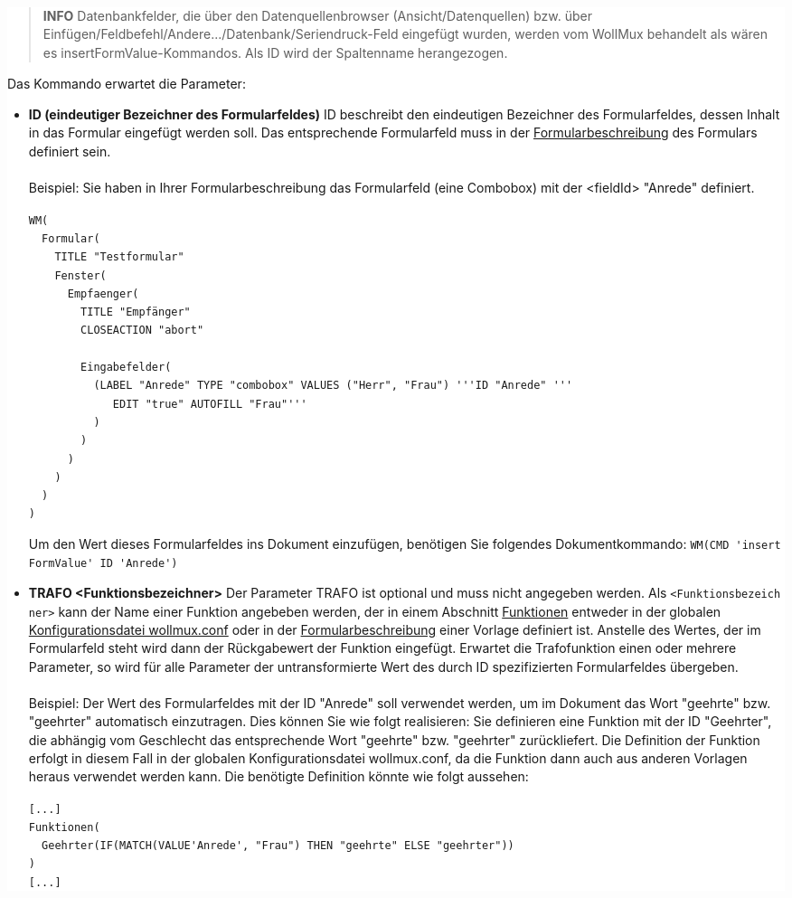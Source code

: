 > **INFO** Datenbankfelder, die über den Datenquellenbrowser (Ansicht/Datenquellen) bzw. über Einfügen/Feldbefehl/Andere.../Datenbank/Seriendruck-Feld eingefügt wurden, werden vom WollMux behandelt als wären es insertFormValue-Kommandos. Als ID wird der Spaltenname herangezogen.

Das Kommando erwartet die Parameter:

* **ID (eindeutiger Bezeichner des Formularfeldes)** ID beschreibt den eindeutigen Bezeichner des Formularfeldes, dessen Inhalt in das Formular eingefügt werden soll. Das entsprechende Formularfeld muss in der [Formularbeschreibung](#beschreibung-der-formular-gui) des Formulars definiert sein.<br>
  <br>
  Beispiel: Sie haben in Ihrer Formularbeschreibung das Formularfeld (eine Combobox) mit der &lt;fieldId&gt; "Anrede" definiert.

  ```
  WM(
    Formular(
      TITLE "Testformular"
      Fenster(
        Empfaenger(
          TITLE "Empfänger"
          CLOSEACTION "abort"

          Eingabefelder(
            (LABEL "Anrede" TYPE "combobox" VALUES ("Herr", "Frau") '''ID "Anrede" '''
               EDIT "true" AUTOFILL "Frau"'''
            )
          )
        )
      )
    )
  )
  ```

  Um den Wert dieses Formularfeldes ins Dokument einzufügen, benötigen Sie folgendes Dokumentkommando: `WM(CMD 'insertFormValue' ID 'Anrede')`
* **TRAFO &lt;Funktionsbezeichner&gt;** Der Parameter TRAFO ist optional und muss nicht angegeben werden. Als `<Funktionsbezeichner>` kann der Name einer Funktion angebeben werden, der in einem Abschnitt [Funktionen](Konfigurationsdatei_wollmux_conf.md#funktionen) entweder in der globalen [Konfigurationsdatei wollmux.conf](Konfigurationsdatei_wollmux.conf) oder in der [Formularbeschreibung](#beschreibung-der-formular-gui) einer Vorlage definiert ist. Anstelle des Wertes, der im Formularfeld steht wird dann der Rückgabewert der Funktion eingefügt. Erwartet die Trafofunktion einen oder mehrere Parameter, so wird für alle Parameter der untransformierte Wert des durch ID spezifizierten Formularfeldes übergeben.<br>
  <br>
  Beispiel: Der Wert des Formularfeldes mit der ID "Anrede" soll verwendet werden, um im Dokument das Wort "geehrte" bzw. "geehrter" automatisch einzutragen. Dies können Sie wie folgt realisieren: Sie definieren eine Funktion mit der ID "Geehrter", die abhängig vom Geschlecht das entsprechende Wort "geehrte" bzw. "geehrter" zurückliefert. Die Definition der Funktion erfolgt in diesem Fall in der globalen Konfigurationsdatei wollmux.conf, da die Funktion dann auch aus anderen Vorlagen heraus verwendet werden kann. Die benötigte Definition könnte wie folgt aussehen:

  ```
  [...]
  Funktionen(
    Geehrter(IF(MATCH(VALUE'Anrede', "Frau") THEN "geehrte" ELSE "geehrter"))
  )
  [...]
  ```
